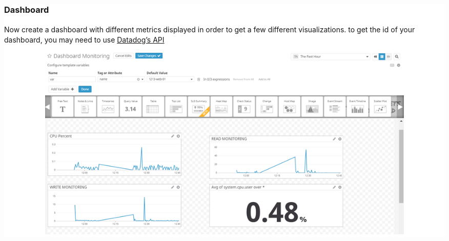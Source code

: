 ### Dashboard 

Now create a dashboard with different metrics displayed in order to get a few different visualizations.
 to get the id of your dashboard, you may need to use [Datadog’s API](https://docs.datadoghq.com/api/v1/dashboards/#get-all-dashboards)

<p align="center"><img src="images/datadog5.png" width="700"></p>


